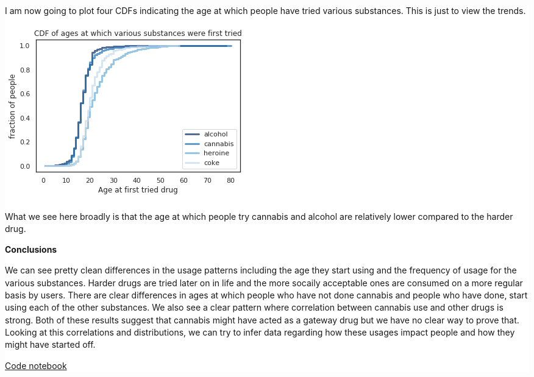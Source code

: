
I am now going to plot four CDFs indicating the age at which people have tried various substances. This is just to view the trends.

![alt text](https://github.com/ssreekanth2000/project_1/blob/master/photos/age_cdf.png)

What we see here broadly is that the age at which people try cannabis and alcohol are relatively lower compared to the harder drug.

**Conclusions**

We can see pretty clean differences in the usage patterns including the age they start using and the frequency of usage for the various substances. Harder drugs are tried later on in life and the more socaily acceptable ones are consumed on a more regular basis by users. There are clear differences in ages at which people who have not done cannabis and people who have done, start using each of the other substances. We also see a clear pattern where correlation between cannabis use and other drugs is strong. Both of these results suggest that cannabis might have acted as a gateway drug but we have no clear way to prove that. Looking at this correlations and distributions, we can try to infer data regarding how these usages impact people and how they might have started off. 

[Code notebook](https://github.com/ssreekanth2000/project_1/blob/master/project1.ipynb)












